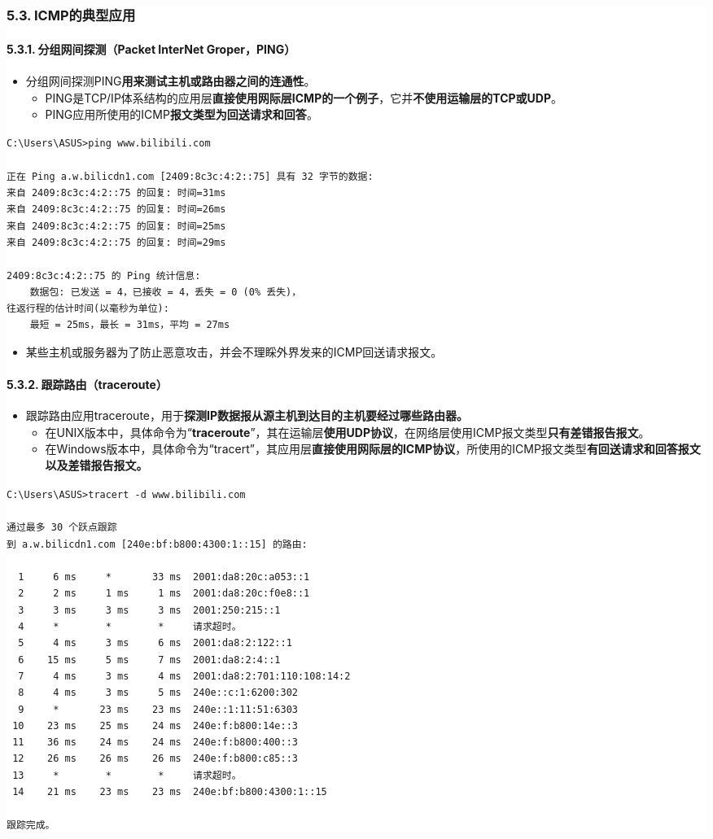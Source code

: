 
### 5.3. ICMP的典型应用

#### 5.3.1. 分组网间探测（Packet InterNet Groper，PING）

- 分组网间探测PING**用来测试主机或路由器之间的连通性**。
	- PING是TCP/IP体系结构的应用层**直接使用网际层ICMP的一个例子**，它并**不使用运输层的TCP或UDP**。
	- PING应用所使用的ICMP**报文类型为回送请求和回答**。

```
C:\Users\ASUS>ping www.bilibili.com

正在 Ping a.w.bilicdn1.com [2409:8c3c:4:2::75] 具有 32 字节的数据:
来自 2409:8c3c:4:2::75 的回复: 时间=31ms
来自 2409:8c3c:4:2::75 的回复: 时间=26ms
来自 2409:8c3c:4:2::75 的回复: 时间=25ms
来自 2409:8c3c:4:2::75 的回复: 时间=29ms

2409:8c3c:4:2::75 的 Ping 统计信息:
    数据包: 已发送 = 4，已接收 = 4，丢失 = 0 (0% 丢失)，
往返行程的估计时间(以毫秒为单位):
    最短 = 25ms，最长 = 31ms，平均 = 27ms
```

- 某些主机或服务器为了防止恶意攻击，并会不理睬外界发来的ICMP回送请求报文。


#### 5.3.2. 跟踪路由（traceroute）

- 跟踪路由应用traceroute，用于**探测IP数据报从源主机到达目的主机要经过哪些路由器。**
    - 在UNIX版本中，具体命令为“**traceroute**”，其在运输层**使用UDP协议**，在网络层使用ICMP报文类型**只有差错报告报文**。
    - 在Windows版本中，具体命令为“tracert”，其应用层**直接使用网际层的ICMP协议**，所使用的ICMP报文类型**有回送请求和回答报文以及差错报告报文。**

```
C:\Users\ASUS>tracert -d www.bilibili.com

通过最多 30 个跃点跟踪
到 a.w.bilicdn1.com [240e:bf:b800:4300:1::15] 的路由:

  1     6 ms     *       33 ms  2001:da8:20c:a053::1
  2     2 ms     1 ms     1 ms  2001:da8:20c:f0e8::1
  3     3 ms     3 ms     3 ms  2001:250:215::1
  4     *        *        *     请求超时。
  5     4 ms     3 ms     6 ms  2001:da8:2:122::1
  6    15 ms     5 ms     7 ms  2001:da8:2:4::1
  7     4 ms     3 ms     4 ms  2001:da8:2:701:110:108:14:2
  8     4 ms     3 ms     5 ms  240e::c:1:6200:302
  9     *       23 ms    23 ms  240e::1:11:51:6303
 10    23 ms    25 ms    24 ms  240e:f:b800:14e::3
 11    36 ms    24 ms    24 ms  240e:f:b800:400::3
 12    26 ms    26 ms    26 ms  240e:f:b800:c85::3
 13     *        *        *     请求超时。
 14    21 ms    23 ms    23 ms  240e:bf:b800:4300:1::15

跟踪完成。
```
